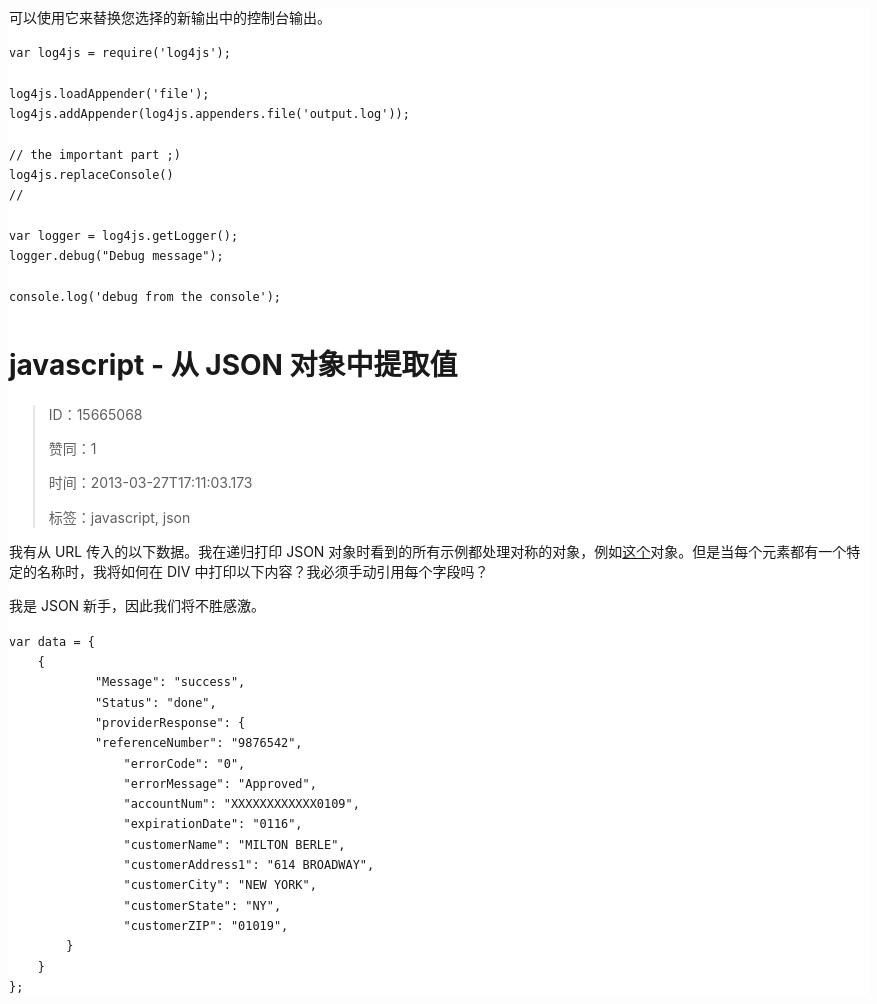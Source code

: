 可以使用它来替换您选择的新输出中的控制台输出。

```
var log4js = require('log4js');

log4js.loadAppender('file');
log4js.addAppender(log4js.appenders.file('output.log'));

// the important part ;)
log4js.replaceConsole()
//

var logger = log4js.getLogger();
logger.debug("Debug message");

console.log('debug from the console'); 
```

# javascript - 从 JSON 对象中提取值

> ID：15665068
> 
> 赞同：1
> 
> 时间：2013-03-27T17:11:03.173
> 
> 标签：javascript, json

我有从 URL 传入的以下数据。我在递归打印 JSON 对象时看到的所有示例都处理对称的对象，例如[这个](https://stackoverflow.com/questions/4017122/jquery-reading-nested-json)对象。但是当每个元素都有一个特定的名称时，我将如何在 DIV 中打印以下内容？我必须手动引用每个字段吗？

我是 JSON 新手，因此我们将不胜感激。

```
var data = {
    {
            "Message": "success",
            "Status": "done",
            "providerResponse": {
            "referenceNumber": "9876542",
                "errorCode": "0",
                "errorMessage": "Approved",
                "accountNum": "XXXXXXXXXXXX0109",
                "expirationDate": "0116",
                "customerName": "MILTON BERLE",
                "customerAddress1": "614 BROADWAY",
                "customerCity": "NEW YORK",
                "customerState": "NY",
                "customerZIP": "01019",
        }
    }
}; 
```
